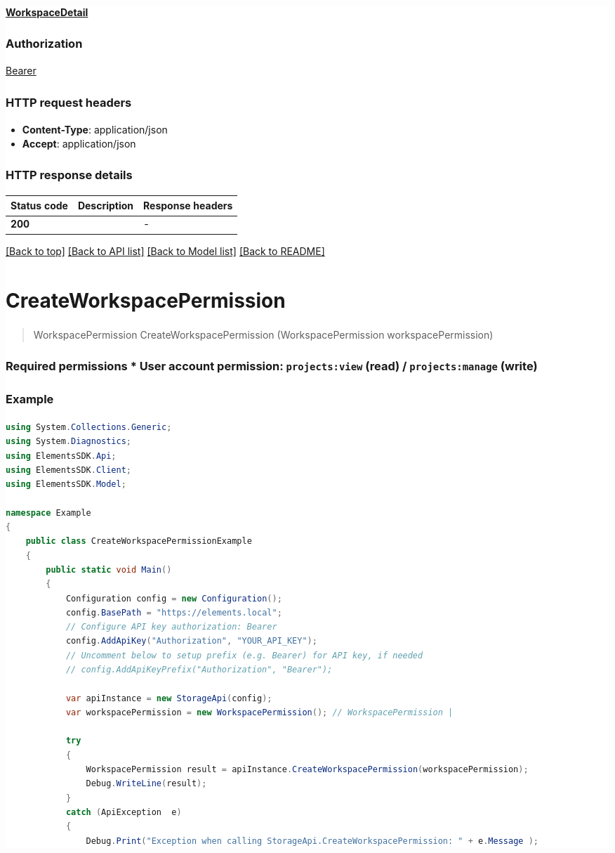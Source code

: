 [**WorkspaceDetail**](WorkspaceDetail.md)

### Authorization

[Bearer](../#Bearer)

### HTTP request headers

 - **Content-Type**: application/json
 - **Accept**: application/json


### HTTP response details
| Status code | Description | Response headers |
|-------------|-------------|------------------|
| **200** |  |  -  |

[[Back to top]](#) [[Back to API list]](../#documentation-for-api-endpoints) [[Back to Model list]](../#documentation-for-models) [[Back to README]](../)

<a name="createworkspacepermission"></a>
# **CreateWorkspacePermission**
> WorkspacePermission CreateWorkspacePermission (WorkspacePermission workspacePermission)



### Required permissions    * User account permission: `projects:view` (read) / `projects:manage` (write) 

### Example
```csharp
using System.Collections.Generic;
using System.Diagnostics;
using ElementsSDK.Api;
using ElementsSDK.Client;
using ElementsSDK.Model;

namespace Example
{
    public class CreateWorkspacePermissionExample
    {
        public static void Main()
        {
            Configuration config = new Configuration();
            config.BasePath = "https://elements.local";
            // Configure API key authorization: Bearer
            config.AddApiKey("Authorization", "YOUR_API_KEY");
            // Uncomment below to setup prefix (e.g. Bearer) for API key, if needed
            // config.AddApiKeyPrefix("Authorization", "Bearer");

            var apiInstance = new StorageApi(config);
            var workspacePermission = new WorkspacePermission(); // WorkspacePermission | 

            try
            {
                WorkspacePermission result = apiInstance.CreateWorkspacePermission(workspacePermission);
                Debug.WriteLine(result);
            }
            catch (ApiException  e)
            {
                Debug.Print("Exception when calling StorageApi.CreateWorkspacePermission: " + e.Message );
```